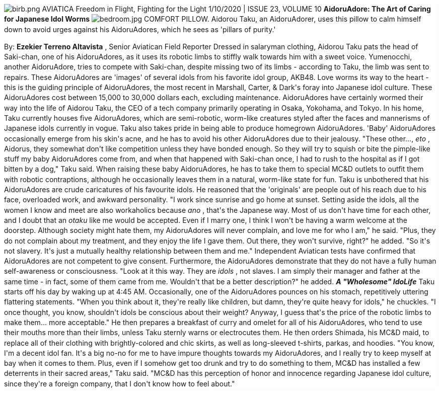 ![birb.png](https://scp-wiki.wdfiles.com/local--files/scp-6385/birb.png)
AVIATICA
Freedom in Flight, Fighting for the Light
1/10/2020 | ISSUE 23, VOLUME 10
**AidoruAdore: The Art of Caring for Japanese Idol Worms**
![bedroom.jpg](https://scp-wiki.wdfiles.com/local--files/scp-6385/bedroom.jpg)
COMFORT PILLOW. Aidorou Taku, an AidoruAdorer, uses this pillow to calm himself down to avoid urges against his AidoruAdores, which he sees as 'pillars of purity.'
  

By: **Ezekier Terreno Altavista** , Senior Aviatican Field Reporter
Dressed in salaryman clothing, Aidorou Taku pats the head of Saki-chan, one of his AidoruAdores, as it uses its robotic limbs to stiffly walk towards him with a sweet voice. Yumenocchi, another AidoruAdore, tries to compete with Saki-chan, despite missing two of its limbs - according to Taku, the limb was sent to repairs. These AidoruAdores are 'images' of several idols from his favorite idol group, AKB48.
Love worms its way to the heart - this is the guiding principle of AidoruAdores, the most recent in Marshall, Carter, & Dark's foray into Japanese idol culture. These AidoruAdores cost between 15,000 to 30,000 dollars each, excluding maintenance. AidoruAdores have certainly wormed their way into the life of Aidorou Taku, the CEO of a tech company primarily operating in Osaka, Yokohama, and Tokyo. In his home, Taku currently houses five AidoruAdores, which are semi-robotic, worm-like creatures styled after the faces and mannerisms of Japanese idols currently in vogue.
Taku also takes pride in being able to produce homegrown AidoruAdores. 'Baby' AidoruAdores occasionally emerge from his skin's acne, and he has to avoid his other AidoruAdores due to their jealousy.
"These other…, _eto_ , Aidorus, they somewhat don't like competition unless they have bonded enough. So they will try to squish or bite the pimple-like stuff my baby AidoruAdores come from, and when that happened with Saki-chan once, I had to rush to the hospital as if I got bitten by a dog," Taku said.
When raising these baby AidoruAdores, he has to take them to special MC&D outlets to outfit them with robotic contraptions, although he occasionally leaves them in a natural, worm-like state for fun.
Taku is unbothered that his AidoruAdores are crude caricatures of his favourite idols. He reasoned that the 'originals' are people out of his reach due to his face, overloaded work, and awkward personality.
"I work since sunrise and go home at sunset. Setting aside the idols, all the women I know and meet are also workaholics because _ano_ , that's the Japanese way. Most of us don't have time for each other, and I doubt that an _otaku_ like me would be accepted. Even if I marry one, I think I won't be having a warm welcome at the doorstep. Although society might hate them, my AidoruAdores will never complain, and love me for who I am," he said.
"Plus, they do not complain about my treatment, and they enjoy the life I gave them. Out there, they won't survive, right?" he added. "So it's not slavery. It's just a mutually healthy relationship between them and me."
Independent Aviatican tests have confirmed that AidoruAdores are not competent to give consent. Furthermore, the AidoruAdores demonstrate that they do not have a fully human self-awareness or consciousness.
"Look at it this way. They are _idols_ , not slaves. I am simply their manager and father at the same time - in fact, some of them came from me. Wouldn't that be a better description?" he added.
_**A "Wholesome" IdoLife**_
Taku starts off his day by waking up at 4:45 AM. Occasionally, one of the AidoruAdores pounces on his stomach, repetitively uttering flattering statements.
"When you think about it, they're really like children, but damn, they're quite heavy for idols," he chuckles. "I once thought, you know, shouldn't idols be conscious about their weight? Anyway, I guess that's the price of the robotic limbs to make them… more acceptable."
He then prepares a breakfast of curry and omelet for all of his AidoruAdores, who tend to use their mouths more than their limbs, unless Taku sternly warns or electrocutes them. He then orders Shimada, his MC&D maid, to replace all of their clothing with brightly-colored and chic skirts, as well as long-sleeved t-shirts, parkas, and hoodies.
"You know, I'm a decent idol fan. It's a big no-no for me to have impure thoughts towards my AidoruAdores, and I really try to keep myself at bay when it comes to them. Plus, even if I somehow get too drunk and try to do something to them, MC&D has installed a few deterrents in their sacred areas," Taku said. "MC&D has this perception of honor and innocence regarding Japanese idol culture, since they're a foreign company, that I don't know how to feel about."